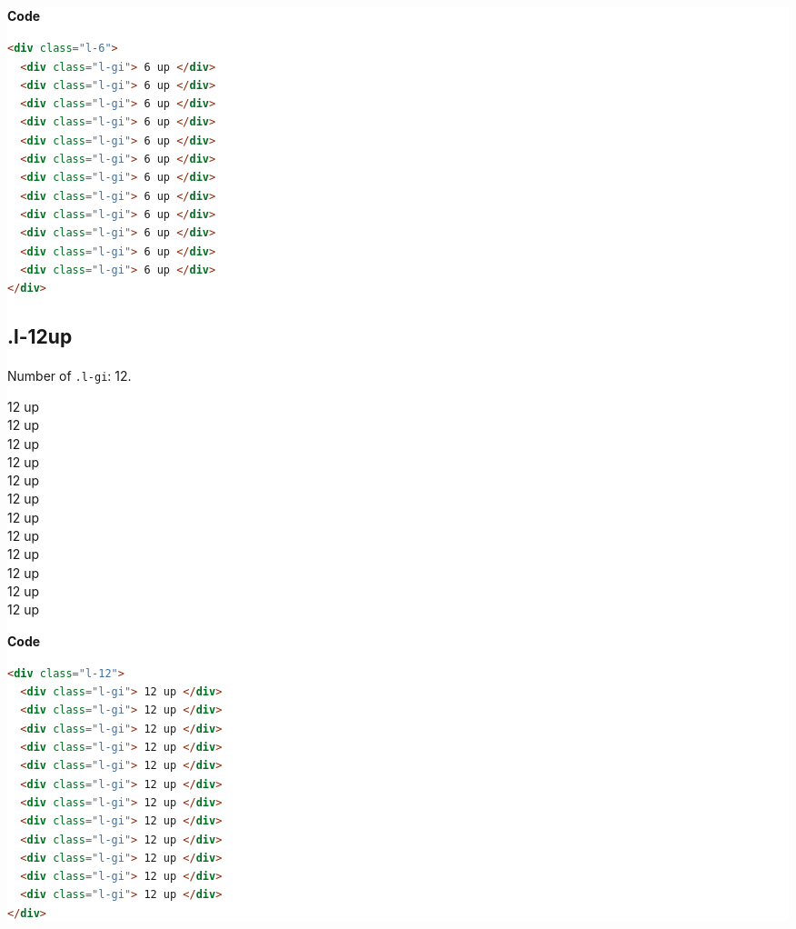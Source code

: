 **Code**

~~~html
<div class="l-6">
  <div class="l-gi"> 6 up </div>
  <div class="l-gi"> 6 up </div>
  <div class="l-gi"> 6 up </div>
  <div class="l-gi"> 6 up </div>
  <div class="l-gi"> 6 up </div>
  <div class="l-gi"> 6 up </div>
  <div class="l-gi"> 6 up </div>
  <div class="l-gi"> 6 up </div>
  <div class="l-gi"> 6 up </div>
  <div class="l-gi"> 6 up </div>
  <div class="l-gi"> 6 up </div>
  <div class="l-gi"> 6 up </div>
</div>
~~~

## .l-12up

Number of `.l-gi`: 12. 

<div class="demo l-12up">
  <div class="l-gi demo__item"> 12 up </div>
  <div class="l-gi demo__item"> 12 up </div>
  <div class="l-gi demo__item"> 12 up </div>
  <div class="l-gi demo__item"> 12 up </div>
  <div class="l-gi demo__item"> 12 up </div>
  <div class="l-gi demo__item"> 12 up </div>
  <div class="l-gi demo__item"> 12 up </div>
  <div class="l-gi demo__item"> 12 up </div>
  <div class="l-gi demo__item"> 12 up </div>
  <div class="l-gi demo__item"> 12 up </div>
  <div class="l-gi demo__item"> 12 up </div>
  <div class="l-gi demo__item"> 12 up </div>
</div>

**Code**

~~~html
<div class="l-12">
  <div class="l-gi"> 12 up </div>
  <div class="l-gi"> 12 up </div>
  <div class="l-gi"> 12 up </div>
  <div class="l-gi"> 12 up </div>
  <div class="l-gi"> 12 up </div>
  <div class="l-gi"> 12 up </div>
  <div class="l-gi"> 12 up </div>
  <div class="l-gi"> 12 up </div>
  <div class="l-gi"> 12 up </div>
  <div class="l-gi"> 12 up </div>
  <div class="l-gi"> 12 up </div>
  <div class="l-gi"> 12 up </div>
</div>
~~~

</div>